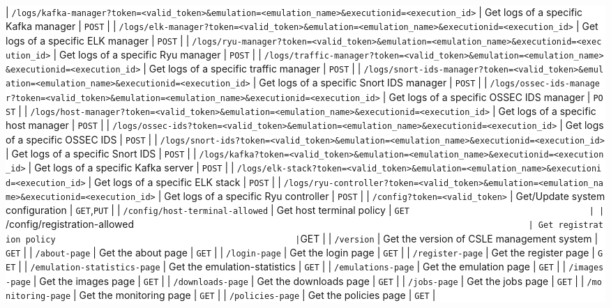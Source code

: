 | `/logs/kafka-manager?token=<valid_token>&emulation=<emulation_name>&executionid=<execution_id>`               | Get logs of a specific Kafka manager                                   | `POST`                                  |
| `/logs/elk-manager?token=<valid_token>&emulation=<emulation_name>&executionid=<execution_id>`                 | Get logs of a specific ELK manager                                     | `POST`                                  |
| `/logs/ryu-manager?token=<valid_token>&emulation=<emulation_name>&executionid=<execution_id>`                 | Get logs of a specific Ryu manager                                     | `POST`                                  |
| `/logs/traffic-manager?token=<valid_token>&emulation=<emulation_name>&executionid=<execution_id>`             | Get logs of a specific traffic manager                                 | `POST`                                  |
| `/logs/snort-ids-manager?token=<valid_token>&emulation=<emulation_name>&executionid=<execution_id>`           | Get logs of a specific Snort IDS manager                               | `POST`                                  |
| `/logs/ossec-ids-manager?token=<valid_token>&emulation=<emulation_name>&executionid=<execution_id>`           | Get logs of a specific OSSEC IDS manager                               | `POST`                                  |
| `/logs/host-manager?token=<valid_token>&emulation=<emulation_name>&executionid=<execution_id>`                | Get logs of a specific host manager                                    | `POST`                                  |
| `/logs/ossec-ids?token=<valid_token>&emulation=<emulation_name>&executionid=<execution_id>`                   | Get logs of a specific OSSEC IDS                                       | `POST`                                  |
| `/logs/snort-ids?token=<valid_token>&emulation=<emulation_name>&executionid=<execution_id>`                   | Get logs of a specific Snort IDS                                       | `POST`                                  |
| `/logs/kafka?token=<valid_token>&emulation=<emulation_name>&executionid=<execution_id>`                       | Get logs of a specific Kafka server                                    | `POST`                                  |
| `/logs/elk-stack?token=<valid_token>&emulation=<emulation_name>&executionid=<execution_id>`                   | Get logs of a specific ELK stack                                       | `POST`                                  |
| `/logs/ryu-controller?token=<valid_token>&emulation=<emulation_name>&executionid=<execution_id>`              | Get logs of a specific Ryu controller                                  | `POST`                                  |
| `/config?token=<valid_token>`                                                                                 | Get/Update system configuration                                        | `GET`,`PUT`                             |
| `/config/host-terminal-allowed`                                                                               | Get host terminal policy                                               | `GET                                    |
| `/config/registration-allowed`                                                                                | Get registration policy                                                | `GET                                    |
| `/version`                                                                                                    | Get the version of CSLE management system                              | `GET`                                   |
| `/about-page`                                                                                                 | Get the about page                                                     | `GET`                                   |
| `/login-page`                                                                                                 | Get the login page                                                     | `GET`                                   |
| `/register-page`                                                                                              | Get the register page                                                  | `GET`                                   |
| `/emulation-statistics-page`                                                                                  | Get the emulation-statistics                                           | `GET`                                   |
| `/emulations-page`                                                                                            | Get the emulation page                                                 | `GET`                                   |
| `/images-page`                                                                                                | Get the images page                                                    | `GET`                                   |
| `/downloads-page`                                                                                             | Get the downloads page                                                 | `GET`                                   |
| `/jobs-page`                                                                                                  | Get the jobs page                                                      | `GET`                                   |
| `/monitoring-page`                                                                                            | Get the monitoring page                                                | `GET`                                   |
| `/policies-page`                                                                                              | Get the policies page                                                  | `GET`                                   |